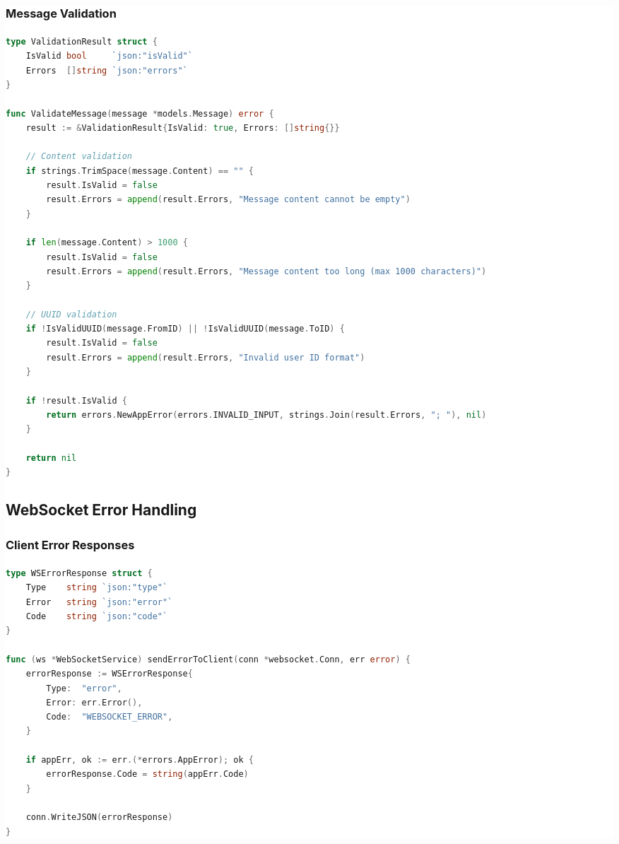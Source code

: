 ### Message Validation
```go
type ValidationResult struct {
    IsValid bool     `json:"isValid"`
    Errors  []string `json:"errors"`
}

func ValidateMessage(message *models.Message) error {
    result := &ValidationResult{IsValid: true, Errors: []string{}}
    
    // Content validation
    if strings.TrimSpace(message.Content) == "" {
        result.IsValid = false
        result.Errors = append(result.Errors, "Message content cannot be empty")
    }
    
    if len(message.Content) > 1000 {
        result.IsValid = false
        result.Errors = append(result.Errors, "Message content too long (max 1000 characters)")
    }
    
    // UUID validation
    if !IsValidUUID(message.FromID) || !IsValidUUID(message.ToID) {
        result.IsValid = false
        result.Errors = append(result.Errors, "Invalid user ID format")
    }
    
    if !result.IsValid {
        return errors.NewAppError(errors.INVALID_INPUT, strings.Join(result.Errors, "; "), nil)
    }
    
    return nil
}
```

## WebSocket Error Handling

### Client Error Responses
```go
type WSErrorResponse struct {
    Type    string `json:"type"`
    Error   string `json:"error"`
    Code    string `json:"code"`
}

func (ws *WebSocketService) sendErrorToClient(conn *websocket.Conn, err error) {
    errorResponse := WSErrorResponse{
        Type:  "error",
        Error: err.Error(),
        Code:  "WEBSOCKET_ERROR",
    }
    
    if appErr, ok := err.(*errors.AppError); ok {
        errorResponse.Code = string(appErr.Code)
    }
    
    conn.WriteJSON(errorResponse)
}
```
